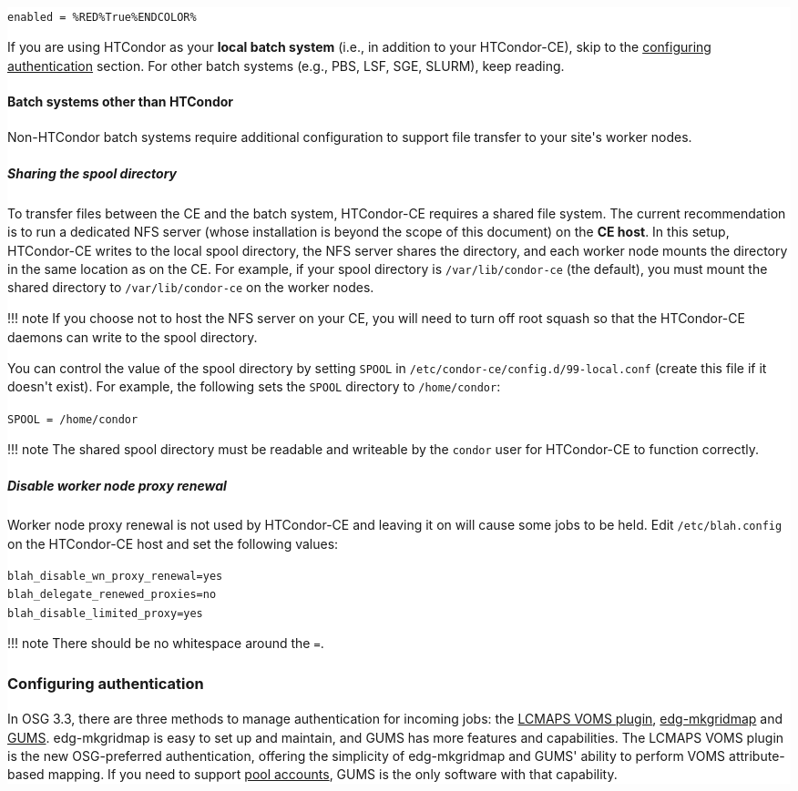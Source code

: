 ``` file
enabled = %RED%True%ENDCOLOR%
```

If you are using HTCondor as your **local batch system** (i.e., in addition to your HTCondor-CE), skip to the [configuring authentication](#configuring-authentication) section. For other batch systems (e.g., PBS, LSF, SGE, SLURM), keep reading.

#### Batch systems other than HTCondor

Non-HTCondor batch systems require additional configuration to support file transfer to your site's worker nodes.

##### Sharing the spool directory

To transfer files between the CE and the batch system, HTCondor-CE requires a shared file system. The current recommendation is to run a dedicated NFS server (whose installation is beyond the scope of this document) on the **CE host**. In this setup, HTCondor-CE writes to the local spool directory, the NFS server shares the directory, and each worker node mounts the directory in the same location as on the CE. For example, if your spool directory is `/var/lib/condor-ce` (the default), you must mount the shared directory to `/var/lib/condor-ce` on the worker nodes.

!!! note
    If you choose not to host the NFS server on your CE, you will need to turn off root squash so that the HTCondor-CE daemons can write to the spool directory.

You can control the value of the spool directory by setting `SPOOL` in `/etc/condor-ce/config.d/99-local.conf` (create this file if it doesn't exist). For example, the following sets the `SPOOL` directory to `/home/condor`:

``` file
SPOOL = /home/condor
```

!!! note
    The shared spool directory must be readable and writeable by the `condor` user for HTCondor-CE to function correctly.

##### Disable worker node proxy renewal

Worker node proxy renewal is not used by HTCondor-CE and leaving it on will cause some jobs to be held. Edit `/etc/blah.config` on the HTCondor-CE host and set the following values:

``` file
blah_disable_wn_proxy_renewal=yes
blah_delegate_renewed_proxies=no
blah_disable_limited_proxy=yes
```

!!! note
    There should be no whitespace around the `=`.

### Configuring authentication

In OSG 3.3, there are three methods to manage authentication for incoming jobs:
the [LCMAPS VOMS plugin](/security/lcmaps-voms-authentication), [edg-mkgridmap](/security/edg-mkgridmap) and [GUMS](/security/install-gums).
edg-mkgridmap is easy to set up and maintain, and GUMS has more features and capabilities.
The LCMAPS VOMS plugin is the new OSG-preferred authentication,
offering the simplicity of edg-mkgridmap and GUMS' ability to perform VOMS attribute-based mapping.
If you need to support [pool accounts](https://www.racf.bnl.gov/Facility/GUMS/1.4/use_configuration.html),
GUMS is the only software with that capability.
